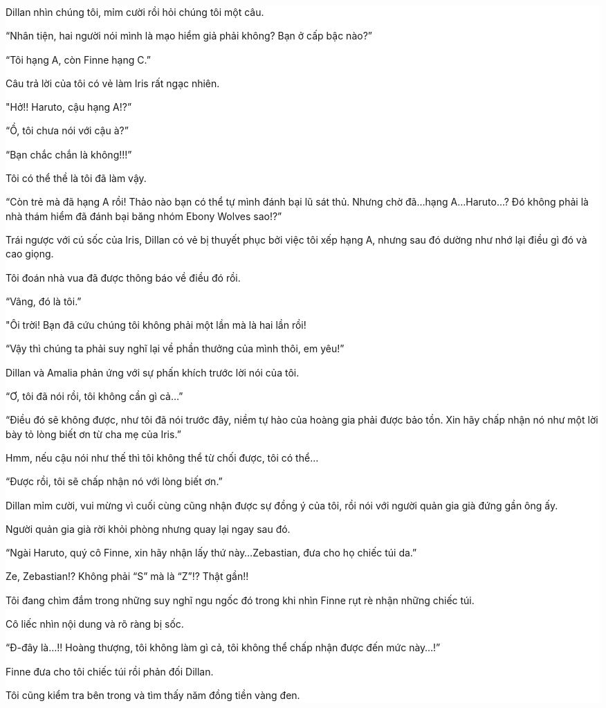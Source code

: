 Dillan nhìn chúng tôi, mỉm cười rồi hỏi chúng tôi một câu.

“Nhân tiện, hai người nói mình là mạo hiểm giả phải không? Bạn ở cấp bậc nào?”

“Tôi hạng A, còn Finne hạng C.”

Câu trả lời của tôi có vẻ làm Iris rất ngạc nhiên.

"Hở!! Haruto, cậu hạng A!?”

“Ồ, tôi chưa nói với cậu à?”

“Bạn chắc chắn là không!!!”

Tôi có thể thề là tôi đã làm vậy.

“Còn trẻ mà đã hạng A rồi! Thảo nào bạn có thể tự mình đánh bại lũ sát thủ. Nhưng chờ đã…hạng A…Haruto…? Đó không phải
là nhà thám hiểm đã đánh bại băng nhóm Ebony Wolves sao!?”

Trái ngược với cú sốc của Iris, Dillan có vẻ bị thuyết phục bởi việc tôi xếp hạng A, nhưng sau đó dường như nhớ lại điều
gì đó và cao giọng.

Tôi đoán nhà vua đã được thông báo về điều đó rồi.

“Vâng, đó là tôi.”

"Ôi trời! Bạn đã cứu chúng tôi không phải một lần mà là hai lần rồi!

“Vậy thì chúng ta phải suy nghĩ lại về phần thưởng của mình thôi, em yêu!”

Dillan và Amalia phản ứng với sự phấn khích trước lời nói của tôi.

“Ơ, tôi đã nói rồi, tôi không cần gì cả…”

“Điều đó sẽ không được, như tôi đã nói trước đây, niềm tự hào của hoàng gia phải được bảo tồn. Xin hãy chấp nhận nó như
một lời bày tỏ lòng biết ơn từ cha mẹ của Iris.”

Hmm, nếu cậu nói như thế thì tôi không thể từ chối được, tôi có thể…

“Được rồi, tôi sẽ chấp nhận nó với lòng biết ơn.”

Dillan mỉm cười, vui mừng vì cuối cùng cũng nhận được sự đồng ý của tôi, rồi nói với người quản gia già đứng gần ông ấy.

Người quản gia già rời khỏi phòng nhưng quay lại ngay sau đó.

“Ngài Haruto, quý cô Finne, xin hãy nhận lấy thứ này…Zebastian, đưa cho họ chiếc túi da.”

Ze, Zebastian!? Không phải “S” mà là “Z”!? Thật gần!!

Tôi đang chìm đắm trong những suy nghĩ ngu ngốc đó trong khi nhìn Finne rụt rè nhận những chiếc túi.

Cô liếc nhìn nội dung và rõ ràng bị sốc.

“Đ-đây là…!! Hoàng thượng, tôi không làm gì cả, tôi không thể chấp nhận được đến mức này…!”

Finne đưa cho tôi chiếc túi rồi phản đối Dillan.

Tôi cũng kiểm tra bên trong và tìm thấy năm đồng tiền vàng đen.
